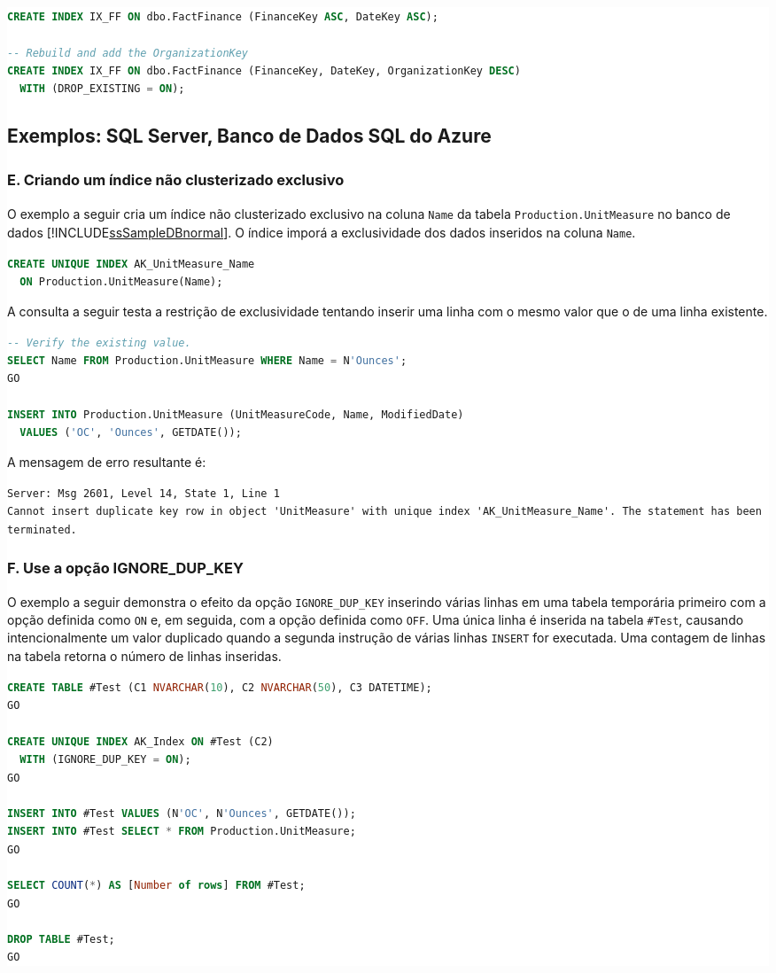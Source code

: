 ```sql
CREATE INDEX IX_FF ON dbo.FactFinance (FinanceKey ASC, DateKey ASC);

-- Rebuild and add the OrganizationKey
CREATE INDEX IX_FF ON dbo.FactFinance (FinanceKey, DateKey, OrganizationKey DESC)
  WITH (DROP_EXISTING = ON);
```

## <a name="examples-sql-server-azure-sql-database"></a>Exemplos: SQL Server, Banco de Dados SQL do Azure

### <a name="e-create-a-unique-nonclustered-index"></a>E. Criando um índice não clusterizado exclusivo
O exemplo a seguir cria um índice não clusterizado exclusivo na coluna `Name` da tabela `Production.UnitMeasure` no banco de dados [!INCLUDE[ssSampleDBnormal](../../includes/sssampledbnormal-md.md)]. O índice imporá a exclusividade dos dados inseridos na coluna `Name`.

```sql
CREATE UNIQUE INDEX AK_UnitMeasure_Name
  ON Production.UnitMeasure(Name);
```

A consulta a seguir testa a restrição de exclusividade tentando inserir uma linha com o mesmo valor que o de uma linha existente.

```sql
-- Verify the existing value.
SELECT Name FROM Production.UnitMeasure WHERE Name = N'Ounces';
GO

INSERT INTO Production.UnitMeasure (UnitMeasureCode, Name, ModifiedDate)
  VALUES ('OC', 'Ounces', GETDATE());
```

A mensagem de erro resultante é:

```
Server: Msg 2601, Level 14, State 1, Line 1
Cannot insert duplicate key row in object 'UnitMeasure' with unique index 'AK_UnitMeasure_Name'. The statement has been terminated.
```

### <a name="f-use-the-ignore_dup_key-option"></a>F. Use a opção IGNORE_DUP_KEY
O exemplo a seguir demonstra o efeito da opção `IGNORE_DUP_KEY` inserindo várias linhas em uma tabela temporária primeiro com a opção definida como `ON` e, em seguida, com a opção definida como `OFF`. Uma única linha é inserida na tabela `#Test`, causando intencionalmente um valor duplicado quando a segunda instrução de várias linhas `INSERT` for executada. Uma contagem de linhas na tabela retorna o número de linhas inseridas.

```sql
CREATE TABLE #Test (C1 NVARCHAR(10), C2 NVARCHAR(50), C3 DATETIME);
GO

CREATE UNIQUE INDEX AK_Index ON #Test (C2)
  WITH (IGNORE_DUP_KEY = ON);
GO

INSERT INTO #Test VALUES (N'OC', N'Ounces', GETDATE());
INSERT INTO #Test SELECT * FROM Production.UnitMeasure;
GO

SELECT COUNT(*) AS [Number of rows] FROM #Test;
GO

DROP TABLE #Test;
GO
```
